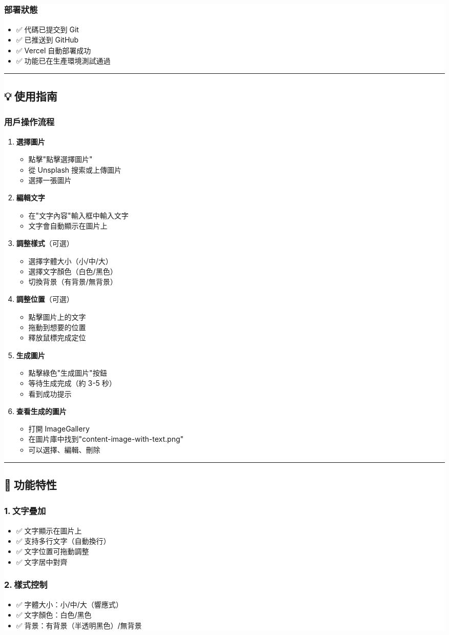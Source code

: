 ### 部署狀態
- ✅ 代碼已提交到 Git
- ✅ 已推送到 GitHub
- ✅ Vercel 自動部署成功
- ✅ 功能已在生產環境測試通過

---

## 💡 使用指南

### 用戶操作流程

1. **選擇圖片**
   - 點擊"點擊選擇圖片"
   - 從 Unsplash 搜索或上傳圖片
   - 選擇一張圖片

2. **編輯文字**
   - 在"文字內容"輸入框中輸入文字
   - 文字會自動顯示在圖片上

3. **調整樣式**（可選）
   - 選擇字體大小（小/中/大）
   - 選擇文字顏色（白色/黑色）
   - 切換背景（有背景/無背景）

4. **調整位置**（可選）
   - 點擊圖片上的文字
   - 拖動到想要的位置
   - 釋放鼠標完成定位

5. **生成圖片**
   - 點擊綠色"生成圖片"按鈕
   - 等待生成完成（約 3-5 秒）
   - 看到成功提示

6. **查看生成的圖片**
   - 打開 ImageGallery
   - 在圖片庫中找到"content-image-with-text.png"
   - 可以選擇、編輯、刪除

---

## 🎨 功能特性

### 1. 文字疊加
- ✅ 文字顯示在圖片上
- ✅ 支持多行文字（自動換行）
- ✅ 文字位置可拖動調整
- ✅ 文字居中對齊

### 2. 樣式控制
- ✅ 字體大小：小/中/大（響應式）
- ✅ 文字顏色：白色/黑色
- ✅ 背景：有背景（半透明黑色）/無背景

